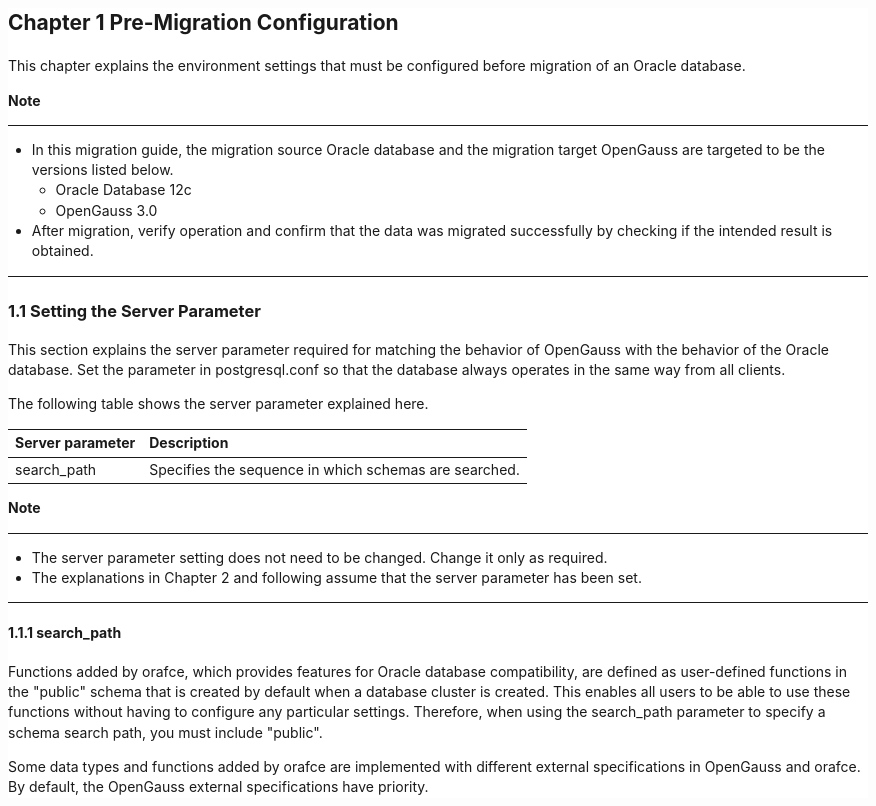 Chapter 1	Pre-Migration Configuration
----

This chapter explains the environment settings that must be configured before migration of an Oracle database.

**Note**

----

 - In this migration guide, the migration source Oracle database and the migration target OpenGauss are targeted to be the versions listed below.
     - Oracle Database 12c
     - OpenGauss 3.0
 - After migration, verify operation and confirm that the data was migrated successfully by checking if the intended result is obtained.

----


### 1.1 Setting the Server Parameter

This section explains the server parameter required for matching the behavior of OpenGauss with the behavior of the Oracle database. 
Set the parameter in postgresql.conf so that the database always operates in the same way from all clients.

The following table shows the server parameter explained here.

|Server parameter|Description|
|:---|:---|
|search_path|Specifies the sequence in which schemas are searched.|

**Note**

----

 - The server parameter setting does not need to be changed. Change it only as required.
 - The explanations in Chapter 2 and following assume that the server parameter has been set.

----


#### 1.1.1 search_path

Functions added by orafce, which provides features for Oracle database compatibility, are defined as user-defined functions in the "public" schema that is created by default when a database cluster is created. 
This enables all users to be able to use these functions without having to configure any particular settings. 
Therefore, when using the search_path parameter to specify a schema search path, you must include "public".

Some data types and functions added by orafce are implemented with different external specifications in OpenGauss and orafce. 
By default, the OpenGauss external specifications have priority.
